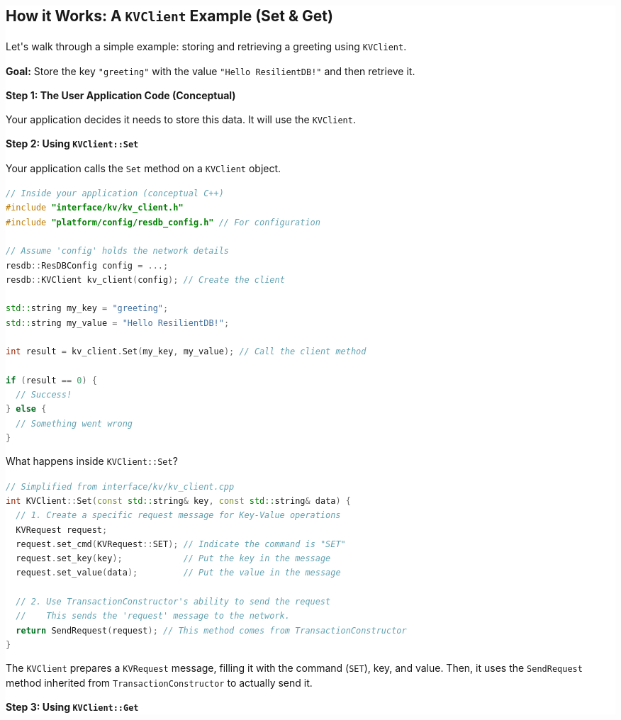 ## How it Works: A `KVClient` Example (Set & Get)

Let's walk through a simple example: storing and retrieving a greeting using `KVClient`.

**Goal:** Store the key `"greeting"` with the value `"Hello ResilientDB!"` and then retrieve it.

**Step 1: The User Application Code (Conceptual)**

Your application decides it needs to store this data. It will use the `KVClient`.

**Step 2: Using `KVClient::Set`**

Your application calls the `Set` method on a `KVClient` object.

```cpp
// Inside your application (conceptual C++)
#include "interface/kv/kv_client.h"
#include "platform/config/resdb_config.h" // For configuration

// Assume 'config' holds the network details
resdb::ResDBConfig config = ...;
resdb::KVClient kv_client(config); // Create the client

std::string my_key = "greeting";
std::string my_value = "Hello ResilientDB!";

int result = kv_client.Set(my_key, my_value); // Call the client method

if (result == 0) {
  // Success!
} else {
  // Something went wrong
}
```

What happens inside `KVClient::Set`?

```cpp
// Simplified from interface/kv/kv_client.cpp
int KVClient::Set(const std::string& key, const std::string& data) {
  // 1. Create a specific request message for Key-Value operations
  KVRequest request;
  request.set_cmd(KVRequest::SET); // Indicate the command is "SET"
  request.set_key(key);            // Put the key in the message
  request.set_value(data);         // Put the value in the message

  // 2. Use TransactionConstructor's ability to send the request
  //    This sends the 'request' message to the network.
  return SendRequest(request); // This method comes from TransactionConstructor
}
```

The `KVClient` prepares a `KVRequest` message, filling it with the command (`SET`), key, and value. Then, it uses the `SendRequest` method inherited from `TransactionConstructor` to actually send it.

**Step 3: Using `KVClient::Get`**
